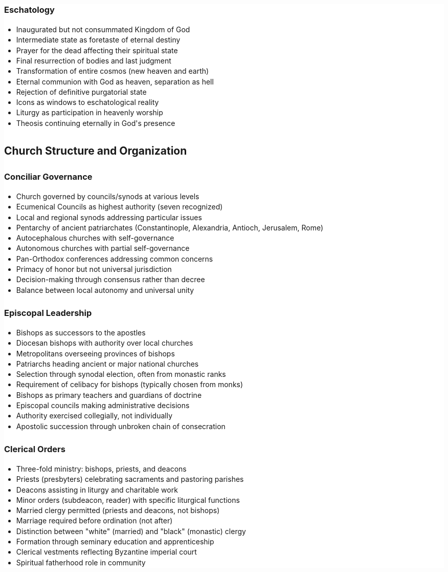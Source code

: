 ### Eschatology

- Inaugurated but not consummated Kingdom of God
- Intermediate state as foretaste of eternal destiny
- Prayer for the dead affecting their spiritual state
- Final resurrection of bodies and last judgment
- Transformation of entire cosmos (new heaven and earth)
- Eternal communion with God as heaven, separation as hell
- Rejection of definitive purgatorial state
- Icons as windows to eschatological reality
- Liturgy as participation in heavenly worship
- Theosis continuing eternally in God's presence

## Church Structure and Organization

### Conciliar Governance

- Church governed by councils/synods at various levels
- Ecumenical Councils as highest authority (seven recognized)
- Local and regional synods addressing particular issues
- Pentarchy of ancient patriarchates (Constantinople, Alexandria, Antioch, Jerusalem, Rome)
- Autocephalous churches with self-governance
- Autonomous churches with partial self-governance
- Pan-Orthodox conferences addressing common concerns
- Primacy of honor but not universal jurisdiction
- Decision-making through consensus rather than decree
- Balance between local autonomy and universal unity

### Episcopal Leadership

- Bishops as successors to the apostles
- Diocesan bishops with authority over local churches
- Metropolitans overseeing provinces of bishops
- Patriarchs heading ancient or major national churches
- Selection through synodal election, often from monastic ranks
- Requirement of celibacy for bishops (typically chosen from monks)
- Bishops as primary teachers and guardians of doctrine
- Episcopal councils making administrative decisions
- Authority exercised collegially, not individually
- Apostolic succession through unbroken chain of consecration

### Clerical Orders

- Three-fold ministry: bishops, priests, and deacons
- Priests (presbyters) celebrating sacraments and pastoring parishes
- Deacons assisting in liturgy and charitable work
- Minor orders (subdeacon, reader) with specific liturgical functions
- Married clergy permitted (priests and deacons, not bishops)
- Marriage required before ordination (not after)
- Distinction between "white" (married) and "black" (monastic) clergy
- Formation through seminary education and apprenticeship
- Clerical vestments reflecting Byzantine imperial court
- Spiritual fatherhood role in community
